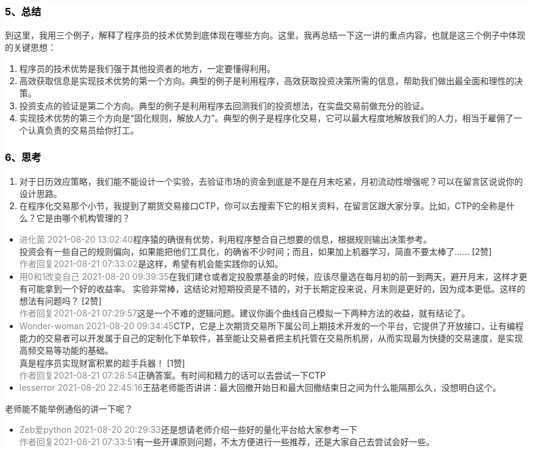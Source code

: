 ### <font style="color:rgb(0, 0, 0);">5、总结</font>
<font style="color:rgb(53, 53, 53);">到这里，我用三个例子，解释了程序员的技术优势到底体现在哪些方向。这里，我再总结一下这一讲的重点内容，也就是这三个例子中体现的关键思想：</font>

1. <font style="color:rgb(53, 53, 53);">程序员的技术优势是我们强于其他投资者的地方，一定要懂得利用。</font>
2. <font style="color:rgb(53, 53, 53);">高效获取信息是实现技术优势的第一个方向。典型的例子是利用程序，高效获取投资决策所需的信息，帮助我们做出最全面和理性的决策。</font>
3. <font style="color:rgb(53, 53, 53);">投资支点的验证是第二个方向。典型的例子是利用程序去回测我们的投资想法，在实盘交易前做充分的验证。</font>
4. <font style="color:rgb(53, 53, 53);">实现技术优势的第三个方向是“固化规则，解放人力”。典型的例子是程序化交易，它可以最大程度地解放我们的人力，相当于雇佣了一个认真负责的交易员给你打工。</font>

### <font style="color:rgb(0, 0, 0);">6、思考</font>
1. <font style="color:rgb(53, 53, 53);">对于日历效应策略，我们能不能设计一个实验，去验证市场的资金到底是不是在月末吃紧，月初流动性增强呢？可以在留言区说说你的设计思路。</font>
2. <font style="color:rgb(53, 53, 53);">在程序化交易那个小节，我提到了期货交易接口CTP，你可以去搜索下它的相关资料，在留言区跟大家分享。比如，CTP的全称是什么？它是由哪个机构管理的？</font>
+ <font style="color:rgb(136, 136, 136);">进化菌 2021-08-20 13:02:40</font><font style="color:rgb(53, 53, 53);">程序猿的确很有优势，利用程序整合自己想要的信息，根据规则输出决策参考。  
</font><font style="color:rgb(53, 53, 53);">投资会有一些自己的规则偏向，如果能把他们工具化，的确省不少时间；而且，如果加上机器学习，简直不要太棒了…… [2赞]</font><font style="color:rgb(53, 53, 53);">  
</font><font style="color:rgb(136, 136, 136);">作者回复2021-08-21 07:33:02</font><font style="color:rgb(53, 53, 53);">是这样，希望有机会能实践你的认知。</font>
+ <font style="color:rgb(136, 136, 136);">用0和1改变自己 2021-08-20 09:39:35</font><font style="color:rgb(53, 53, 53);">在我们建仓或者定投股票基金的时候，应该尽量选在每月初的前一到两天，避开月末，这样才更有可能拿到一个好的收益率。 实验非常棒，这结论对短期投资是不错的，对于长期定投来说，月末则是更好的，因为成本更低。这样的想法有问题吗？ [2赞]</font><font style="color:rgb(53, 53, 53);">  
</font><font style="color:rgb(136, 136, 136);">作者回复2021-08-21 07:29:57</font><font style="color:rgb(53, 53, 53);">这是一个不难的逻辑问题。建议你画个曲线自己模拟一下两种方法的收益，就有结论了。</font>
+ <font style="color:rgb(136, 136, 136);">Wonder-woman 2021-08-20 09:34:45</font><font style="color:rgb(53, 53, 53);">CTP，它是上次期货交易所下属公司上期技术开发的一个平台，它提供了开放接口，让有编程能力的交易者可以开发属于自己的定制化下单软件，甚至能让交易者把主机托管在交易所机房，从而实现最为快捷的交易速度，是实现高频交易等功能的基础。  
</font><font style="color:rgb(53, 53, 53);">真是程序员实现财富积累的趁手兵器！ [1赞]</font><font style="color:rgb(53, 53, 53);">  
</font><font style="color:rgb(136, 136, 136);">作者回复2021-08-21 07:28:54</font><font style="color:rgb(53, 53, 53);">正确答案。有时间和精力的话可以去尝试一下CTP</font>
+ <font style="color:rgb(136, 136, 136);">lesserror 2021-08-20 22:45:16</font><font style="color:rgb(53, 53, 53);">王喆老师能否讲讲：最大回撤开始日和最大回撤结束日之间为什么能隔那么久，没想明白这个。  
  
</font><font style="color:rgb(53, 53, 53);">老师能不能举例通俗的讲一下呢？</font>
+ <font style="color:rgb(136, 136, 136);">Zeb爱python 2021-08-20 20:29:33</font><font style="color:rgb(53, 53, 53);">还是想请老师介绍一些好的量化平台给大家参考一下  
</font><font style="color:rgb(136, 136, 136);">作者回复2021-08-21 07:33:51</font><font style="color:rgb(53, 53, 53);">有一些开课原则问题，不太方便进行一些推荐，还是大家自己去尝试会好一些。</font>